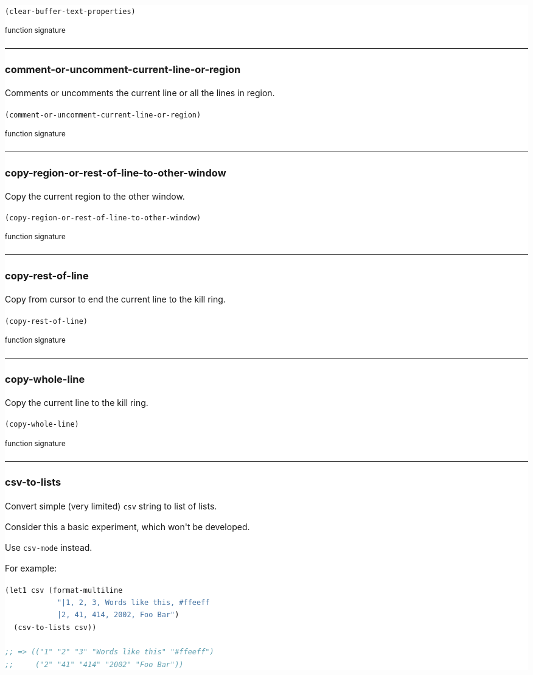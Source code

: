 ```lisp
(clear-buffer-text-properties)
```
<sup>function signature</sup>
- - -

### comment-or-uncomment-current-line-or-region

Comments or uncomments the current line or all the lines in region.

```lisp
(comment-or-uncomment-current-line-or-region)
```
<sup>function signature</sup>
- - -

### copy-region-or-rest-of-line-to-other-window

Copy the current region to the other window.

```lisp
(copy-region-or-rest-of-line-to-other-window)
```
<sup>function signature</sup>
- - -

### copy-rest-of-line

Copy from cursor to end the current line to the kill ring.

```lisp
(copy-rest-of-line)
```
<sup>function signature</sup>
- - -

### copy-whole-line

Copy the current line to the kill ring.

```lisp
(copy-whole-line)
```
<sup>function signature</sup>
- - -

### csv-to-lists

Convert simple (very limited) `csv` string to list of lists.

Consider this a basic experiment, which won't be developed.

Use `csv-mode` instead.

For example:

```lisp
(let1 csv (format-multiline
            "|1, 2, 3, Words like this, #ffeeff
            |2, 41, 414, 2002, Foo Bar")
  (csv-to-lists csv))

;; => (("1" "2" "3" "Words like this" "#ffeeff")
;;     ("2" "41" "414" "2002" "Foo Bar"))
```
